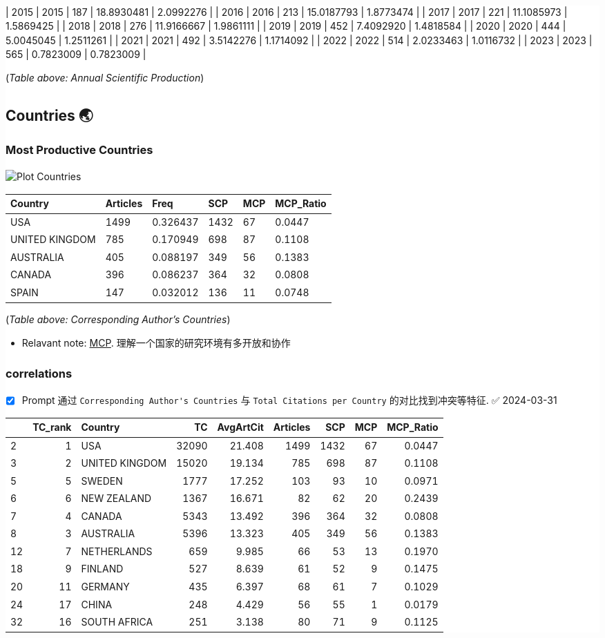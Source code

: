 | 2015 | 2015 |      187 |   18.8930481 |     2.0992276 |
| 2016 | 2016 |      213 |   15.0187793 |     1.8773474 |
| 2017 | 2017 |      221 |   11.1085973 |     1.5869425 |
| 2018 | 2018 |      276 |   11.9166667 |     1.9861111 |
| 2019 | 2019 |      452 |    7.4092920 |     1.4818584 |
| 2020 | 2020 |      444 |    5.0045045 |     1.2511261 |
| 2021 | 2021 |      492 |    3.5142276 |     1.1714092 |
| 2022 | 2022 |      514 |    2.0233463 |     1.0116732 |
| 2023 | 2023 |      565 |    0.7823009 |     0.7823009 |

(*Table above: Annual Scientific Production*)

## Countries 🌏

### Most Productive Countries

![Plot Countries](file:/Users/yamlam/Documents/obsdiannote/🧪%20Script%20Labs/Thematic/feminist%20body/Report_feminist%20body_files/figure-markdown_strict/Summary_biblioAnalysis-2.png)

| Country        | Articles | Freq     | SCP  | MCP | MCP\_Ratio |
|:---------------|:---------|:---------|:-----|:----|:-----------|
| USA            | 1499     | 0.326437 | 1432 | 67  | 0.0447     |
| UNITED KINGDOM | 785      | 0.170949 | 698  | 87  | 0.1108     |
| AUSTRALIA      | 405      | 0.088197 | 349  | 56  | 0.1383     |
| CANADA         | 396      | 0.086237 | 364  | 32  | 0.0808     |
| SPAIN          | 147      | 0.032012 | 136  | 11  | 0.0748     |

(*Table above: Corresponding Author’s Countries*)

-   Relavant note: [MCP](MCP%20-%20Multiple%20Country%20Publications). 理解一个国家的研究环境有多开放和协作

### correlations

- [x] Prompt 通过 `Corresponding Author's Countries` 与 `Total Citations per Country` 的对比找到冲突等特征. ✅ 2024-03-31

|     | TC\_rank | Country        |    TC | AvgArtCit | Articles |  SCP | MCP | MCP\_Ratio |
|:----|---------:|:---------------|------:|----------:|---------:|-----:|----:|-----------:|
| 2   |        1 | USA            | 32090 |    21.408 |     1499 | 1432 |  67 |     0.0447 |
| 3   |        2 | UNITED KINGDOM | 15020 |    19.134 |      785 |  698 |  87 |     0.1108 |
| 5   |        5 | SWEDEN         |  1777 |    17.252 |      103 |   93 |  10 |     0.0971 |
| 6   |        6 | NEW ZEALAND    |  1367 |    16.671 |       82 |   62 |  20 |     0.2439 |
| 7   |        4 | CANADA         |  5343 |    13.492 |      396 |  364 |  32 |     0.0808 |
| 8   |        3 | AUSTRALIA      |  5396 |    13.323 |      405 |  349 |  56 |     0.1383 |
| 12  |        7 | NETHERLANDS    |   659 |     9.985 |       66 |   53 |  13 |     0.1970 |
| 18  |        9 | FINLAND        |   527 |     8.639 |       61 |   52 |   9 |     0.1475 |
| 20  |       11 | GERMANY        |   435 |     6.397 |       68 |   61 |   7 |     0.1029 |
| 24  |       17 | CHINA          |   248 |     4.429 |       56 |   55 |   1 |     0.0179 |
| 32  |       16 | SOUTH AFRICA   |   251 |     3.138 |       80 |   71 |   9 |     0.1125 |